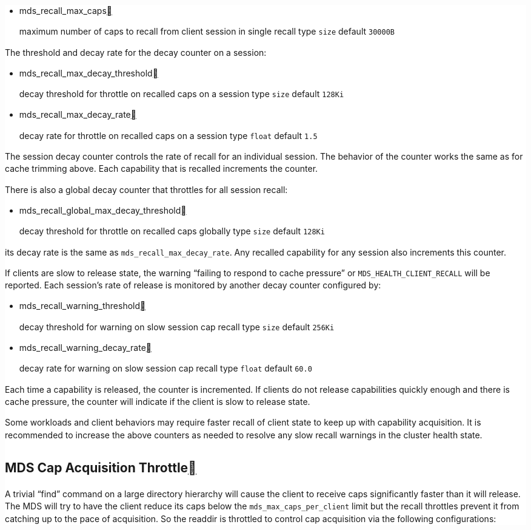 - mds_recall_max_caps[](https://docs.ceph.com/en/latest/cephfs/cache-configuration/#confval-mds_recall_max_caps)

  maximum number of caps to recall from client session in single recall type `size` default `30000B`

The threshold and decay rate for the decay counter on a session:

- mds_recall_max_decay_threshold[](https://docs.ceph.com/en/latest/cephfs/cache-configuration/#confval-mds_recall_max_decay_threshold)

  decay threshold for throttle on recalled caps on a session type `size` default `128Ki`

- mds_recall_max_decay_rate[](https://docs.ceph.com/en/latest/cephfs/cache-configuration/#confval-mds_recall_max_decay_rate)

  decay rate for throttle on recalled caps on a session type `float` default `1.5`

The session decay counter controls the rate of recall for an individual session. The behavior of the counter works the same as for cache trimming above. Each capability that is recalled increments the counter.

There is also a global decay counter that throttles for all session recall:

- mds_recall_global_max_decay_threshold[](https://docs.ceph.com/en/latest/cephfs/cache-configuration/#confval-mds_recall_global_max_decay_threshold)

  decay threshold for throttle on recalled caps globally type `size` default `128Ki`

its decay rate is the same as `mds_recall_max_decay_rate`. Any recalled capability for any session also increments this counter.

If clients are slow to release state, the warning “failing to respond to cache pressure” or `MDS_HEALTH_CLIENT_RECALL` will be reported. Each session’s rate of release is monitored by another decay counter configured by:

- mds_recall_warning_threshold[](https://docs.ceph.com/en/latest/cephfs/cache-configuration/#confval-mds_recall_warning_threshold)

  decay threshold for warning on slow session cap recall type `size` default `256Ki`

- mds_recall_warning_decay_rate[](https://docs.ceph.com/en/latest/cephfs/cache-configuration/#confval-mds_recall_warning_decay_rate)

  decay rate for warning on slow session cap recall type `float` default `60.0`

Each time a capability is released, the counter is incremented.  If clients do not release capabilities quickly enough and there is cache pressure, the counter will indicate if the client is slow to release state.

Some workloads and client behaviors may require faster recall of client state to keep up with capability acquisition. It is recommended to increase the above counters as needed to resolve any slow recall warnings in the cluster health state.

## MDS Cap Acquisition Throttle[](https://docs.ceph.com/en/latest/cephfs/cache-configuration/#mds-cap-acquisition-throttle)

A trivial “find” command on a large directory hierarchy will cause the client to receive caps significantly faster than it will release. The MDS will try to have the client reduce its caps below the `mds_max_caps_per_client` limit but the recall throttles prevent it from catching up to the pace of acquisition. So the readdir is throttled to control cap acquisition via the following configurations:
